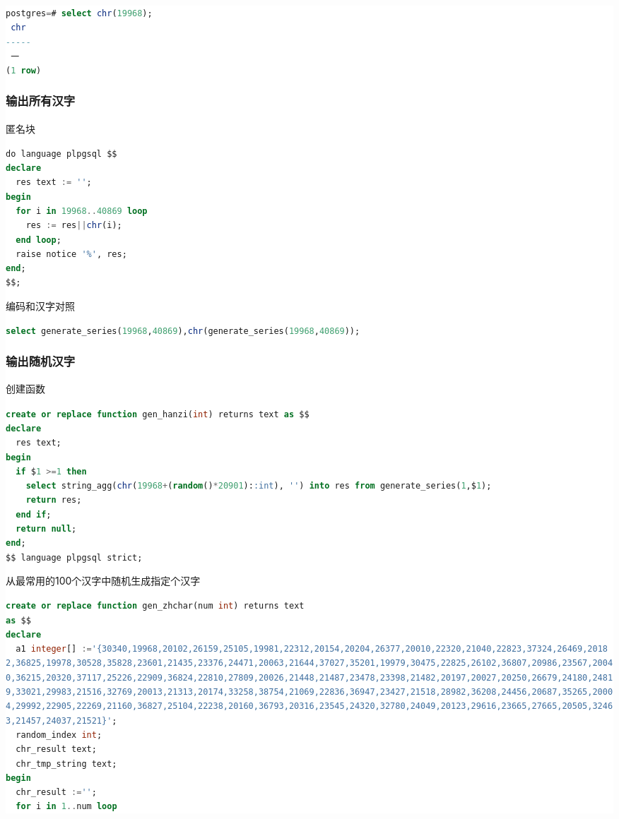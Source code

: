 ```sql
postgres=# select chr(19968);
 chr   
-----  
 一  
(1 row)  
```

### 输出所有汉字

匿名块

```sql
do language plpgsql $$  
declare  
  res text := '';  
begin  
  for i in 19968..40869 loop  
    res := res||chr(i);  
  end loop;  
  raise notice '%', res;  
end;  
$$;
```

编码和汉字对照

```sql
select generate_series(19968,40869),chr(generate_series(19968,40869));
```

### 输出随机汉字

创建函数

```sql
create or replace function gen_hanzi(int) returns text as $$
declare  
  res text;  
begin  
  if $1 >=1 then  
    select string_agg(chr(19968+(random()*20901)::int), '') into res from generate_series(1,$1);
    return res;  
  end if;  
  return null;  
end;  
$$ language plpgsql strict;
```

从最常用的100个汉字中随机生成指定个汉字

```sql
create or replace function gen_zhchar(num int) returns text
as $$
declare
  a1 integer[] :='{30340,19968,20102,26159,25105,19981,22312,20154,20204,26377,20010,22320,21040,22823,37324,26469,20182,36825,19978,30528,35828,23601,21435,23376,24471,20063,21644,37027,35201,19979,30475,22825,26102,36807,20986,23567,20040,36215,20320,37117,25226,22909,36824,22810,27809,20026,21448,21487,23478,23398,21482,20197,20027,20250,26679,24180,24819,33021,29983,21516,32769,20013,21313,20174,33258,38754,21069,22836,36947,23427,21518,28982,36208,24456,20687,35265,20004,29992,22905,22269,21160,36827,25104,22238,20160,36793,20316,23545,24320,32780,24049,20123,29616,23665,27665,20505,32463,21457,24037,21521}';
  random_index int;
  chr_result text;
  chr_tmp_string text;
begin
  chr_result :='';
  for i in 1..num loop
```